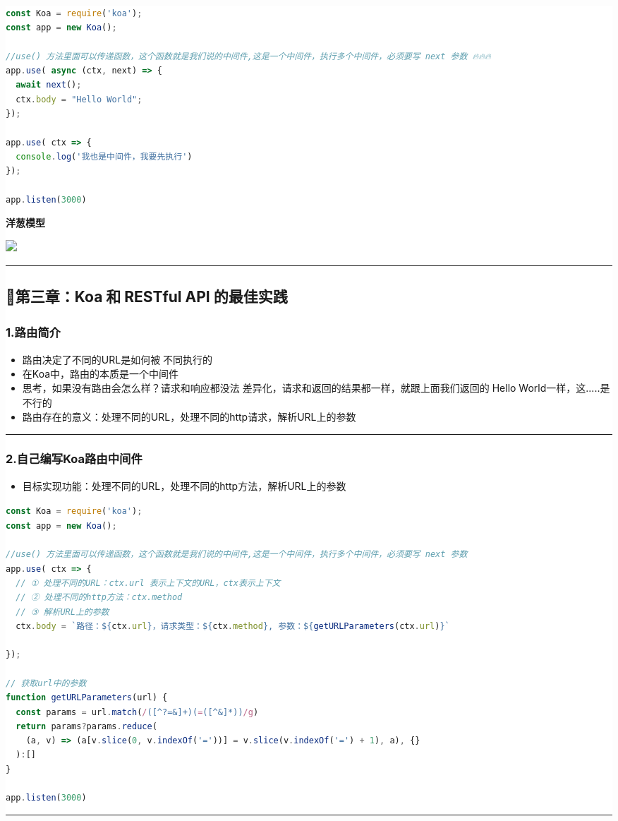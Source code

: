 ```js
const Koa = require('koa');
const app = new Koa();

//use() 方法里面可以传递函数，这个函数就是我们说的中间件,这是一个中间件，执行多个中间件，必须要写 next 参数 🔥🔥🔥
app.use( async (ctx, next) => {
  await next();
  ctx.body = "Hello World";
});

app.use( ctx => {
  console.log('我也是中间件，我要先执行')
});

app.listen(3000)

```

**洋葱模型**

<img src="https://itzkp-1253302184.cos.ap-beijing.myqcloud.com/notes/2.note/5.%E5%85%B6%E4%BB%96%E9%9B%B6%E6%95%A3%E7%AC%94%E8%AE%B0/%E6%85%95%E8%AF%BE%E7%BD%91%E8%AF%BE%E7%A8%8BRESTful%20API/2.png" />

---

## 🎄第三章：Koa 和 RESTful API 的最佳实践

### 1.路由简介

- 路由决定了不同的URL是如何被 不同执行的
- 在Koa中，路由的本质是一个中间件
- 思考，如果没有路由会怎么样？请求和响应都没法 差异化，请求和返回的结果都一样，就跟上面我们返回的 Hello World一样，这.....是不行的
- 路由存在的意义：处理不同的URL，处理不同的http请求，解析URL上的参数

---

### 2.自己编写Koa路由中间件

- 目标实现功能：处理不同的URL，处理不同的http方法，解析URL上的参数

```js
const Koa = require('koa');
const app = new Koa();

//use() 方法里面可以传递函数，这个函数就是我们说的中间件,这是一个中间件，执行多个中间件，必须要写 next 参数
app.use( ctx => {
  // ① 处理不同的URL：ctx.url 表示上下文的URL，ctx表示上下文
  // ② 处理不同的http方法：ctx.method
  // ③ 解析URL上的参数 
  ctx.body = `路径：${ctx.url}，请求类型：${ctx.method}, 参数：${getURLParameters(ctx.url)}`
  
});

// 获取url中的参数
function getURLParameters(url) {
  const params = url.match(/([^?=&]+)(=([^&]*))/g)
  return params?params.reduce(
    (a, v) => (a[v.slice(0, v.indexOf('='))] = v.slice(v.indexOf('=') + 1), a), {}
  ):[]
}

app.listen(3000)
```

---
